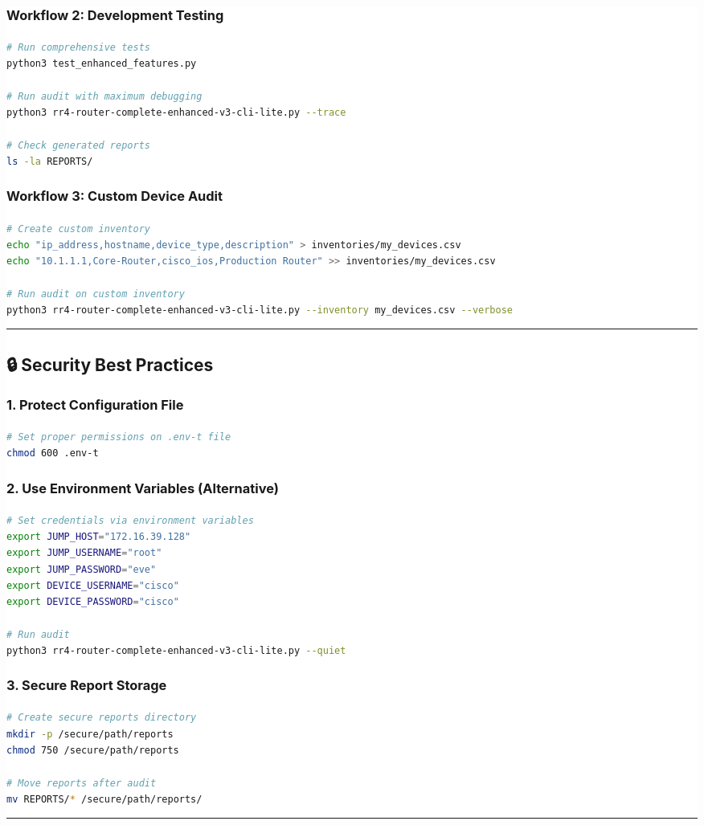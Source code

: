 ### Workflow 2: Development Testing
```bash
# Run comprehensive tests
python3 test_enhanced_features.py

# Run audit with maximum debugging
python3 rr4-router-complete-enhanced-v3-cli-lite.py --trace

# Check generated reports
ls -la REPORTS/
```

### Workflow 3: Custom Device Audit
```bash
# Create custom inventory
echo "ip_address,hostname,device_type,description" > inventories/my_devices.csv
echo "10.1.1.1,Core-Router,cisco_ios,Production Router" >> inventories/my_devices.csv

# Run audit on custom inventory
python3 rr4-router-complete-enhanced-v3-cli-lite.py --inventory my_devices.csv --verbose
```

---

## 🔒 Security Best Practices

### 1. Protect Configuration File
```bash
# Set proper permissions on .env-t file
chmod 600 .env-t
```

### 2. Use Environment Variables (Alternative)
```bash
# Set credentials via environment variables
export JUMP_HOST="172.16.39.128"
export JUMP_USERNAME="root"
export JUMP_PASSWORD="eve"
export DEVICE_USERNAME="cisco"
export DEVICE_PASSWORD="cisco"

# Run audit
python3 rr4-router-complete-enhanced-v3-cli-lite.py --quiet
```

### 3. Secure Report Storage
```bash
# Create secure reports directory
mkdir -p /secure/path/reports
chmod 750 /secure/path/reports

# Move reports after audit
mv REPORTS/* /secure/path/reports/
```

---